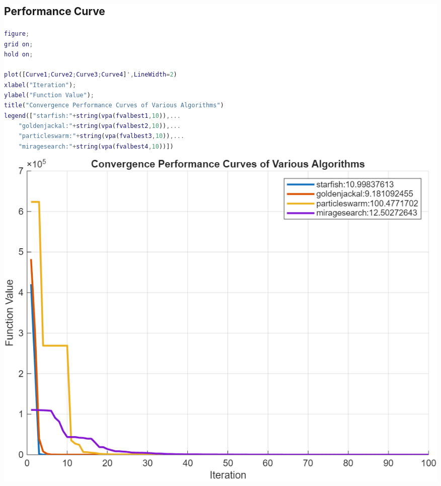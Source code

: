 <a id="TMP_62dd"></a>

## Performance Curve

```matlab
figure;
grid on;
hold on;

plot([Curve1;Curve2;Curve3;Curve4]',LineWidth=2)
xlabel("Iteration");
ylabel("Function Value");
title("Convergence Performance Curves of Various Algorithms")
legend(["starfish:"+string(vpa(fvalbest1,10)),...
    "goldenjackal:"+string(vpa(fvalbest2,10)),...
    "particleswarm:"+string(vpa(fvalbest3,10)),...
    "miragesearch:"+string(vpa(fvalbest4,10))])
```

![figure_3.png](./assets/perfCurve.png)
<a id="TMP_2d2f"></a>


[^1]: Chopra, Nitish, and Muhammad Mohsin Ansari. "Golden Jackal Optimization:A Novel Nature\-Inspired Optimizer for Engineering Applications." Expert Systems with Applications (2022): 116924.
[^2]: Changting Zhong, Gang Li, Zeng Meng, Haijiang Li, Ali Riza Yildiz, Seyedali Mirjalili."Starfish Optimization Algorithm (SFOA): A bio\-inspired metaheuristic algorithm for global optimization compared with 100 optimizers. " Neural Computing and Applications(2025), 37: 3641\-3683.
[^3]: Jiahao He, Shijie Zhao, Jiayi Ding, Yiming Wang. "Mirage search optimization: Application to path planning and engineering design problems." Advances in Engineering Software(2025), DOI: <https://doi.org/10.1016/j.advengsoft.2025.103883>
